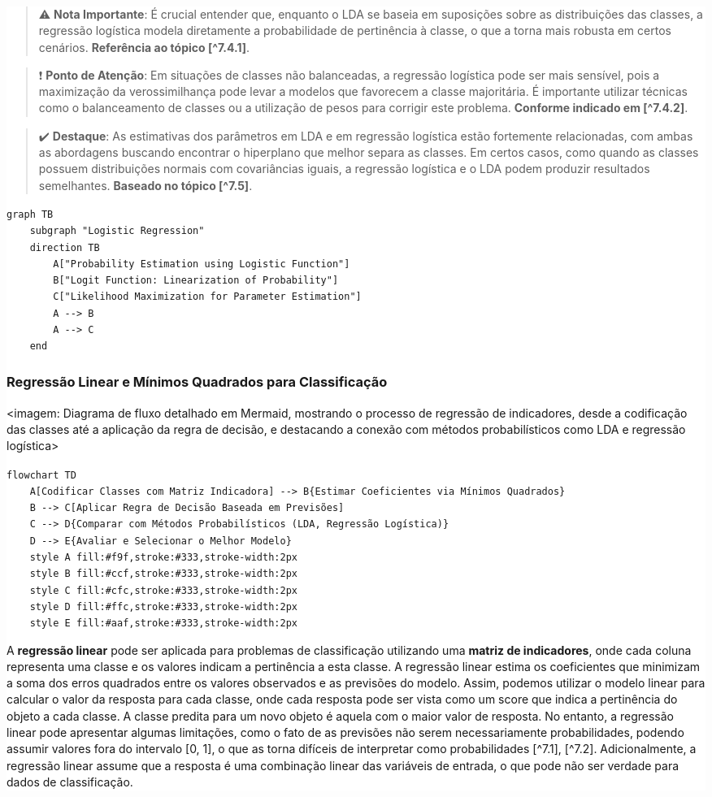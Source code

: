 > ⚠️ **Nota Importante**: É crucial entender que, enquanto o LDA se baseia em suposições sobre as distribuições das classes, a regressão logística modela diretamente a probabilidade de pertinência à classe, o que a torna mais robusta em certos cenários. **Referência ao tópico [^7.4.1]**.

> ❗ **Ponto de Atenção**: Em situações de classes não balanceadas, a regressão logística pode ser mais sensível, pois a maximização da verossimilhança pode levar a modelos que favorecem a classe majoritária. É importante utilizar técnicas como o balanceamento de classes ou a utilização de pesos para corrigir este problema. **Conforme indicado em [^7.4.2]**.

> ✔️ **Destaque**: As estimativas dos parâmetros em LDA e em regressão logística estão fortemente relacionadas, com ambas as abordagens buscando encontrar o hiperplano que melhor separa as classes. Em certos casos, como quando as classes possuem distribuições normais com covariâncias iguais, a regressão logística e o LDA podem produzir resultados semelhantes. **Baseado no tópico [^7.5]**.

```mermaid
graph TB
    subgraph "Logistic Regression"
    direction TB
        A["Probability Estimation using Logistic Function"]
        B["Logit Function: Linearization of Probability"]
        C["Likelihood Maximization for Parameter Estimation"]
        A --> B
        A --> C
    end
```

### Regressão Linear e Mínimos Quadrados para Classificação
<imagem: Diagrama de fluxo detalhado em Mermaid, mostrando o processo de regressão de indicadores, desde a codificação das classes até a aplicação da regra de decisão, e destacando a conexão com métodos probabilísticos como LDA e regressão logística>

```mermaid
flowchart TD
    A[Codificar Classes com Matriz Indicadora] --> B{Estimar Coeficientes via Mínimos Quadrados}
    B --> C[Aplicar Regra de Decisão Baseada em Previsões]
    C --> D{Comparar com Métodos Probabilísticos (LDA, Regressão Logística)}
    D --> E{Avaliar e Selecionar o Melhor Modelo}
    style A fill:#f9f,stroke:#333,stroke-width:2px
    style B fill:#ccf,stroke:#333,stroke-width:2px
    style C fill:#cfc,stroke:#333,stroke-width:2px
    style D fill:#ffc,stroke:#333,stroke-width:2px
    style E fill:#aaf,stroke:#333,stroke-width:2px
```

A **regressão linear** pode ser aplicada para problemas de classificação utilizando uma **matriz de indicadores**, onde cada coluna representa uma classe e os valores indicam a pertinência a esta classe. A regressão linear estima os coeficientes que minimizam a soma dos erros quadrados entre os valores observados e as previsões do modelo. Assim, podemos utilizar o modelo linear para calcular o valor da resposta para cada classe, onde cada resposta pode ser vista como um score que indica a pertinência do objeto a cada classe. A classe predita para um novo objeto é aquela com o maior valor de resposta. No entanto, a regressão linear pode apresentar algumas limitações, como o fato de as previsões não serem necessariamente probabilidades, podendo assumir valores fora do intervalo [0, 1], o que as torna difíceis de interpretar como probabilidades [^7.1], [^7.2]. Adicionalmente, a regressão linear assume que a resposta é uma combinação linear das variáveis de entrada, o que pode não ser verdade para dados de classificação.
